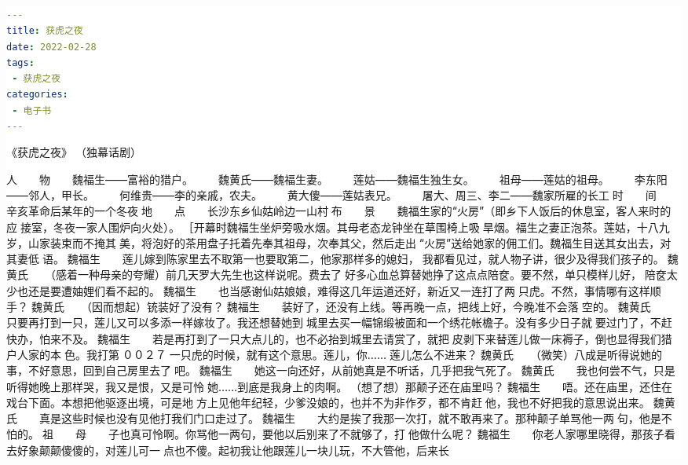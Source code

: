 ```yaml
---
title: 获虎之夜
date: 2022-02-28
tags:
 - 获虎之夜
categories:
 - 电子书
---
```




 《获虎之夜》
 （独幕话剧）

人　　物　　魏福生——富裕的猎户。
          　　魏黄氏——魏福生妻。
          　　莲姑——魏福生独生女。
          　　祖母——莲姑的祖母。
          　　李东阳——邻人，甲长。
          　　何维贵——李的亲戚，农夫。
          　　黄大傻——莲姑表兄。
          　　屠大、周三、李二——魏家所雇的长工
时　　间　　辛亥革命后某年的一个冬夜
地　　点　　长沙东乡仙姑岭边一山村
布　　景　　魏福生家的“火房”（即乡下人饭后的休息室，客人来时的应
              接室，冬夜一家人围炉向火处）。
              ［开幕时魏福生坐炉旁吸水烟。其母老态龙钟坐在草围椅上吸
              旱烟。福生之妻正泡茶。莲姑，十八九岁，山家装束而不掩其
              美，将泡好的茶用盘子托着先奉其祖母，次奉其父，然后走出
              “火房”送给她家的佣工们。魏福生目送其女出去，对其妻低
              语。
魏福生　　莲儿嫁到陈家里去不取第一也要取第二，他家那样多的媳妇，
              我都看见过，就人物子讲，很少及得我们孩子的。
魏黄氏　　（感着一种母亲的夸耀）前几天罗大先生也这样说呢。费去了
              好多心血总算替她挣了这点点陪奁。要不然，单只模样儿好，
              陪奁太少也还是要遭妯娌们看不起的。
魏福生　　也当感谢仙姑娘娘，难得这几年运道还好，新近又一连打了两
              只虎。不然，事情哪有这样顺手？
魏黄氏　　（因而想起）铳装好了没有？
魏福生　　装好了，还没有上线。等再晚一点，把线上好，今晚准不会落
              空的。
魏黄氏　　只要再打到一只，莲儿又可以多添一样嫁妆了。我还想替她到
              城里去买一幅锦缎被面和一个绣花帐檐子。没有多少日子就
              要过门了，不赶快办，怕来不及。
魏福生　　若是再打到了一只大点儿的，也不必抬到城里去请赏了，就把
              皮剥下来替莲儿做一床褥子，倒也显得我们猎户人家的本
              色。我打第 ００２７ 一只虎的时候，就有这个意思。莲儿，你……
              莲儿怎么不进来？
魏黄氏　　（微笑）八成是听得说她的事，不好意思，回到自己房里去了
              吧。
魏福生　　她这一向还好，从前她真是不听话，几乎把我气死了。
魏黄氏　　我也何尝不气，只是听得她晚上那样哭，我又是恨，又是可怜
              她……到底是我身上的肉啊。    （想了想）那颠子还在庙里吗？
魏福生　　唔。还在庙里，还住在戏台下面。本想把他驱逐出境，可是地
              方上见他年纪轻，少爹没娘的，也并不为非作歹，都不肯赶
              他，我也不好把我的意思说出来。
魏黄氏　　真是这些时候也没有见他打我们门口走过了。
魏福生　　大约是挨了我那一次打，就不敢再来了。那种颠子单骂他一两
              句，他是不怕的。
祖　　母　　子也真可怜啊。你骂他一两句，要他以后别来了不就够了，打
              他做什么呢？
魏福生　　你老人家哪里晓得，那孩子看去好象颠颠傻傻的，对莲儿可一
              点也不傻。起初我让他跟莲儿一块儿玩，不大管他，后来长